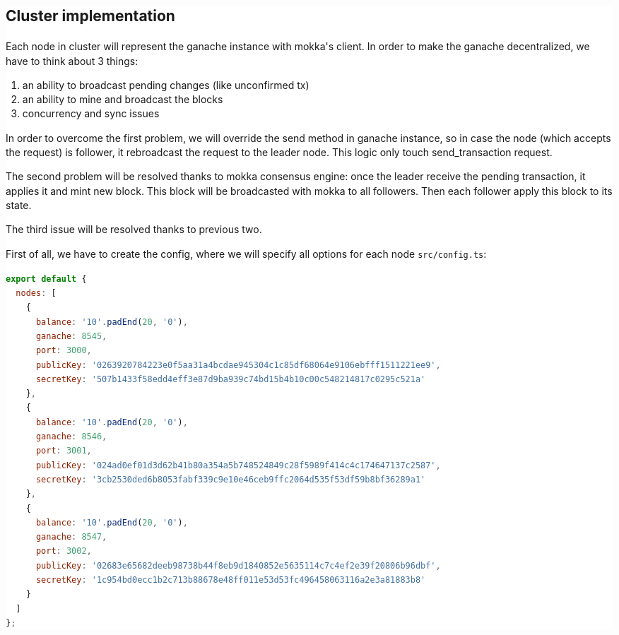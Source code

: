 ## Cluster implementation

Each node in cluster will represent the ganache instance with mokka's client. 
In order to make the ganache decentralized, we have to think about 3 things:
1) an ability to broadcast pending changes (like unconfirmed tx)
2) an ability to mine and broadcast the blocks
3) concurrency and sync issues



In order to overcome the first problem, we will override the send method in ganache instance, so in case the node (which accepts the request) 
is follower, it rebroadcast the request to the leader node. This logic only touch send_transaction request.

The second problem will be resolved thanks to mokka consensus engine: once the leader receive the pending transaction, it applies it and mint new block.
This block will be broadcasted with mokka to all followers. Then each follower apply this block to its state.

The third issue will be resolved thanks to previous two.  


First of all, we have to create the config, where we will specify 
all options for each node ``src/config.ts``:

```javascript
export default {
  nodes: [
    {
      balance: '10'.padEnd(20, '0'),
      ganache: 8545,
      port: 3000,
      publicKey: '0263920784223e0f5aa31a4bcdae945304c1c85df68064e9106ebfff1511221ee9',
      secretKey: '507b1433f58edd4eff3e87d9ba939c74bd15b4b10c00c548214817c0295c521a'
    },
    {
      balance: '10'.padEnd(20, '0'),
      ganache: 8546,
      port: 3001,
      publicKey: '024ad0ef01d3d62b41b80a354a5b748524849c28f5989f414c4c174647137c2587',
      secretKey: '3cb2530ded6b8053fabf339c9e10e46ceb9ffc2064d535f53df59b8bf36289a1'
    },
    {
      balance: '10'.padEnd(20, '0'),
      ganache: 8547,
      port: 3002,
      publicKey: '02683e65682deeb98738b44f8eb9d1840852e5635114c7c4ef2e39f20806b96dbf',
      secretKey: '1c954bd0ecc1b2c713b88678e48ff011e53d53fc496458063116a2e3a81883b8'
    }
  ]
};
```

